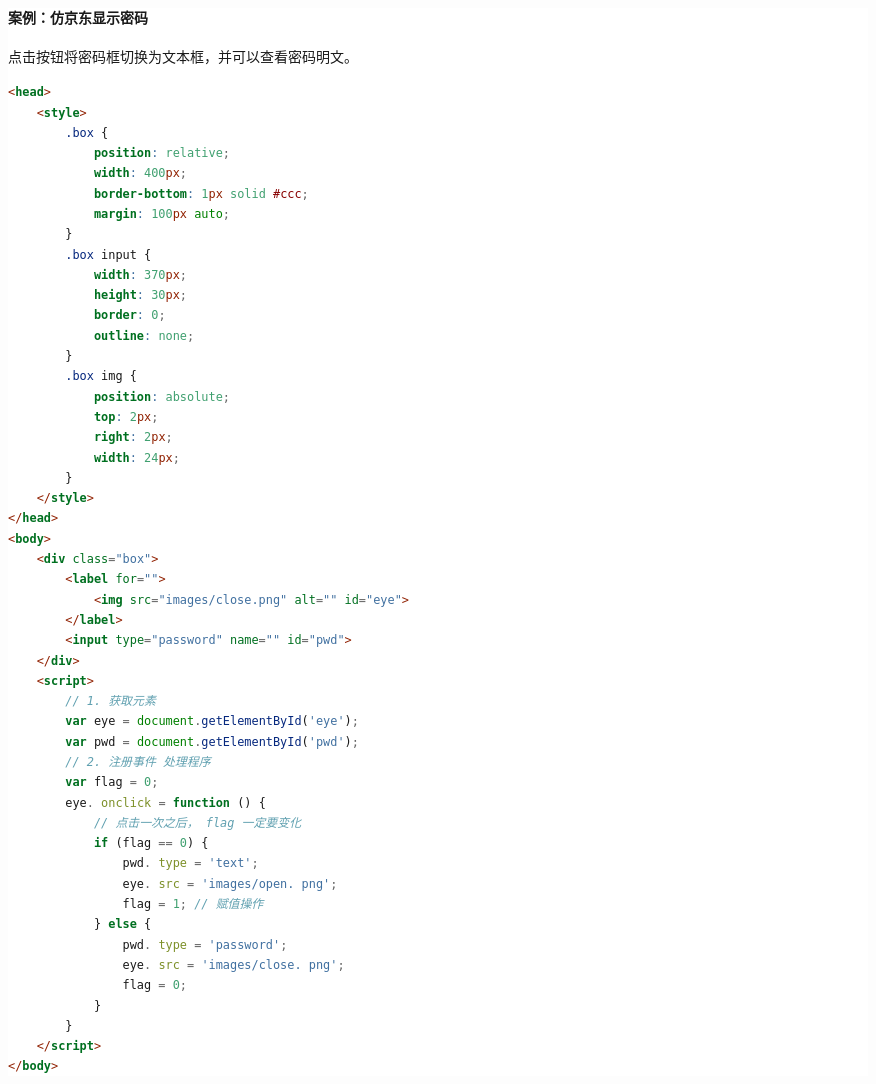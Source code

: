
#### 案例：仿京东显示密码

点击按钮将密码框切换为文本框，并可以查看密码明文。

```html
<head>
    <style>
        .box {
            position: relative;
            width: 400px;
            border-bottom: 1px solid #ccc;
            margin: 100px auto;
        }
        .box input {
            width: 370px;
            height: 30px;
            border: 0;
            outline: none;
        }
        .box img {
            position: absolute;
            top: 2px;
            right: 2px;
            width: 24px;
        }
    </style>
</head>
<body>
    <div class="box">
        <label for="">
            <img src="images/close.png" alt="" id="eye">
        </label>
        <input type="password" name="" id="pwd">
    </div>
    <script>
        // 1. 获取元素
        var eye = document.getElementById('eye');
        var pwd = document.getElementById('pwd');
        // 2. 注册事件 处理程序
        var flag = 0;
        eye. onclick = function () {
            // 点击一次之后， flag 一定要变化
            if (flag == 0) {
                pwd. type = 'text';
                eye. src = 'images/open. png';
                flag = 1; // 赋值操作
            } else {
                pwd. type = 'password';
                eye. src = 'images/close. png';
                flag = 0;
            }
        }
    </script>
</body>
```

